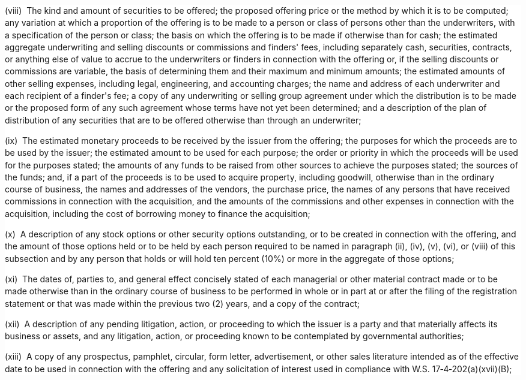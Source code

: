 (viii)  The kind and amount of securities to be offered; the proposed
offering price or the method by which it is to be computed; any
variation at which a proportion of the offering is to be made to a
person or class of persons other than the underwriters, with a
specification of the person or class; the basis on which the offering is
to be made if otherwise than for cash; the estimated aggregate
underwriting and selling discounts or commissions and finders' fees,
including separately cash, securities, contracts, or anything else of
value to accrue to the underwriters or finders in connection with the
offering or, if the selling discounts or commissions are variable, the
basis of determining them and their maximum and minimum amounts; the
estimated amounts of other selling expenses, including legal,
engineering, and accounting charges; the name and address of each
underwriter and each recipient of a finder's fee; a copy of any
underwriting or selling group agreement under which the distribution is
to be made or the proposed form of any such agreement whose terms have
not yet been determined; and a description of the plan of distribution
of any securities that are to be offered otherwise than through an
underwriter;

(ix)  The estimated monetary proceeds to be received by the issuer from
the offering; the purposes for which the proceeds are to be used by the
issuer; the estimated amount to be used for each purpose; the order or
priority in which the proceeds will be used for the purposes stated; the
amounts of any funds to be raised from other sources to achieve the
purposes stated; the sources of the funds; and, if a part of the
proceeds is to be used to acquire property, including goodwill,
otherwise than in the ordinary course of business, the names and
addresses of the vendors, the purchase price, the names of any persons
that have received commissions in connection with the acquisition, and
the amounts of the commissions and other expenses in connection with the
acquisition, including the cost of borrowing money to finance the
acquisition;

(x)  A description of any stock options or other security options
outstanding, or to be created in connection with the offering, and the
amount of those options held or to be held by each person required to be
named in paragraph (ii), (iv), (v), (vi), or (viii) of this subsection
and by any person that holds or will hold ten percent (10%) or more in
the aggregate of those options;

(xi)  The dates of, parties to, and general effect concisely stated of
each managerial or other material contract made or to be made otherwise
than in the ordinary course of business to be performed in whole or in
part at or after the filing of the registration statement or that was
made within the previous two (2) years, and a copy of the contract;

(xii)  A description of any pending litigation, action, or proceeding to
which the issuer is a party and that materially affects its business or
assets, and any litigation, action, or proceeding known to be
contemplated by governmental authorities;

(xiii)  A copy of any prospectus, pamphlet, circular, form letter,
advertisement, or other sales literature intended as of the effective
date to be used in connection with the offering and any solicitation of
interest used in compliance with W.S. 17‑4‑202(a)(xvii)(B);
